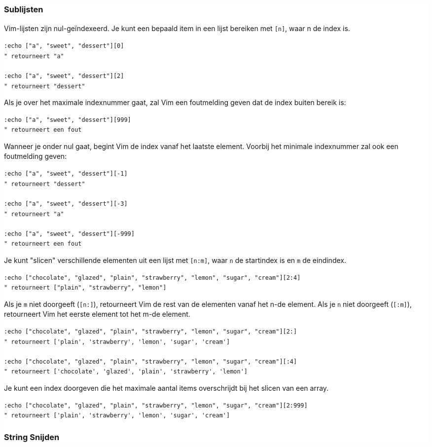 ### Sublijsten

Vim-lijsten zijn nul-geïndexeerd. Je kunt een bepaald item in een lijst bereiken met `[n]`, waar n de index is.

```shell
:echo ["a", "sweet", "dessert"][0]
" retourneert "a"

:echo ["a", "sweet", "dessert"][2]
" retourneert "dessert"
```

Als je over het maximale indexnummer gaat, zal Vim een foutmelding geven dat de index buiten bereik is:

```shell
:echo ["a", "sweet", "dessert"][999]
" retourneert een fout
```

Wanneer je onder nul gaat, begint Vim de index vanaf het laatste element. Voorbij het minimale indexnummer zal ook een foutmelding geven:

```shell
:echo ["a", "sweet", "dessert"][-1]
" retourneert "dessert"

:echo ["a", "sweet", "dessert"][-3]
" retourneert "a"

:echo ["a", "sweet", "dessert"][-999]
" retourneert een fout
```

Je kunt "slicen" verschillende elementen uit een lijst met `[n:m]`, waar `n` de startindex is en `m` de eindindex.

```shell
:echo ["chocolate", "glazed", "plain", "strawberry", "lemon", "sugar", "cream"][2:4]
" retourneert ["plain", "strawberry", "lemon"]
```

Als je `m` niet doorgeeft (`[n:]`), retourneert Vim de rest van de elementen vanaf het n-de element. Als je `n` niet doorgeeft (`[:m]`), retourneert Vim het eerste element tot het m-de element.

```shell
:echo ["chocolate", "glazed", "plain", "strawberry", "lemon", "sugar", "cream"][2:]
" retourneert ['plain', 'strawberry', 'lemon', 'sugar', 'cream']

:echo ["chocolate", "glazed", "plain", "strawberry", "lemon", "sugar", "cream"][:4]
" retourneert ['chocolate', 'glazed', 'plain', 'strawberry', 'lemon']
```

Je kunt een index doorgeven die het maximale aantal items overschrijdt bij het slicen van een array.

```viml
:echo ["chocolate", "glazed", "plain", "strawberry", "lemon", "sugar", "cream"][2:999]
" retourneert ['plain', 'strawberry', 'lemon', 'sugar', 'cream']
```
### String Snijden
